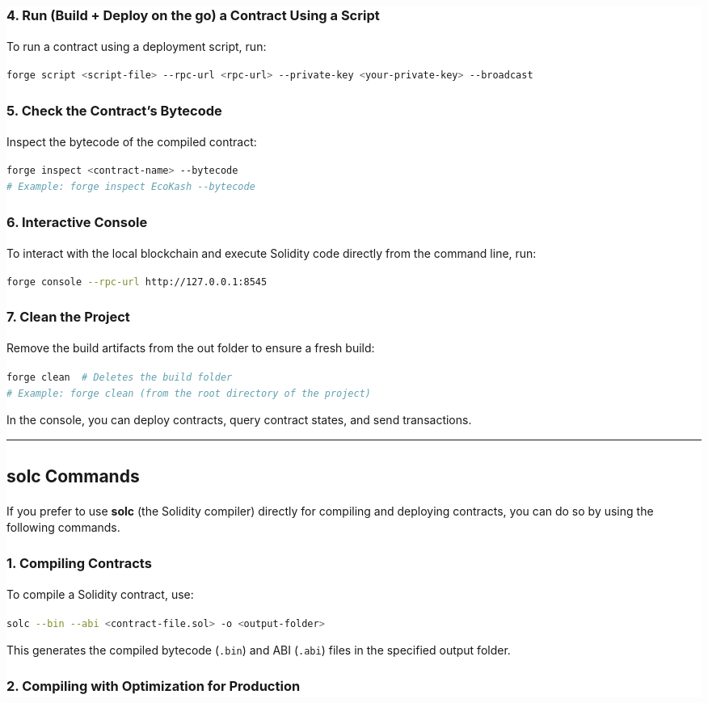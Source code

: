 ### 4. **Run (Build + Deploy on the go) a Contract Using a Script**

To run a contract using a deployment script, run:

```bash
forge script <script-file> --rpc-url <rpc-url> --private-key <your-private-key> --broadcast
```

### 5. Check the Contract’s Bytecode

Inspect the bytecode of the compiled contract:

```bash
forge inspect <contract-name> --bytecode
# Example: forge inspect EcoKash --bytecode
```

### 6. **Interactive Console**

To interact with the local blockchain and execute Solidity code directly from the command line, run:

```bash
forge console --rpc-url http://127.0.0.1:8545
```

### 7. Clean the Project

Remove the build artifacts from the out folder to ensure a fresh build:

```bash
forge clean  # Deletes the build folder
# Example: forge clean (from the root directory of the project)
```

In the console, you can deploy contracts, query contract states, and send transactions.

---

## **solc Commands**

If you prefer to use **solc** (the Solidity compiler) directly for compiling and deploying contracts, you can do so by using the following commands.

### 1. **Compiling Contracts**

To compile a Solidity contract, use:

```bash
solc --bin --abi <contract-file.sol> -o <output-folder>
```

This generates the compiled bytecode (`.bin`) and ABI (`.abi`) files in the specified output folder.

### 2. **Compiling with Optimization for Production**
